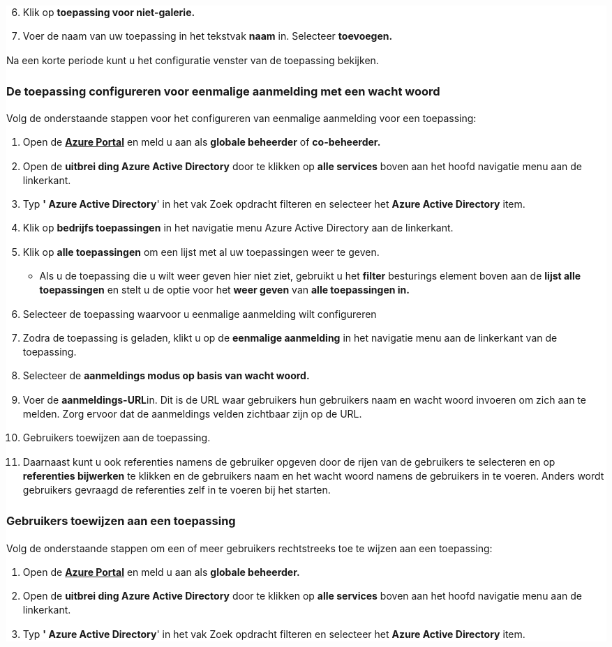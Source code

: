 6.  Klik op **toepassing voor niet-galerie.**

7.  Voer de naam van uw toepassing in het tekstvak **naam** in. Selecteer **toevoegen.**

Na een korte periode kunt u het configuratie venster van de toepassing bekijken.

### <a name="configure-the-application-for-password-single-sign-on"></a>De toepassing configureren voor eenmalige aanmelding met een wacht woord

Volg de onderstaande stappen voor het configureren van eenmalige aanmelding voor een toepassing:

1. Open de [**Azure Portal**](https://portal.azure.com/) en meld u aan als **globale beheerder** of **co-beheerder.**

2. Open de **uitbrei ding Azure Active Directory** door te klikken op **alle services** boven aan het hoofd navigatie menu aan de linkerkant.

3. Typ **' Azure Active Directory**' in het vak Zoek opdracht filteren en selecteer het **Azure Active Directory** item.

4. Klik op **bedrijfs toepassingen** in het navigatie menu Azure Active Directory aan de linkerkant.

5. Klik op **alle toepassingen** om een lijst met al uw toepassingen weer te geven.

   * Als u de toepassing die u wilt weer geven hier niet ziet, gebruikt u het **filter** besturings element boven aan de **lijst alle toepassingen** en stelt u de optie voor het **weer geven** van **alle toepassingen in.**

6. Selecteer de toepassing waarvoor u eenmalige aanmelding wilt configureren

7. Zodra de toepassing is geladen, klikt u op de **eenmalige aanmelding** in het navigatie menu aan de linkerkant van de toepassing.

8. Selecteer de **aanmeldings modus op basis van wacht woord.**

9. Voer de **aanmeldings-URL**in. Dit is de URL waar gebruikers hun gebruikers naam en wacht woord invoeren om zich aan te melden. Zorg ervoor dat de aanmeldings velden zichtbaar zijn op de URL.

10. Gebruikers toewijzen aan de toepassing.

11. Daarnaast kunt u ook referenties namens de gebruiker opgeven door de rijen van de gebruikers te selecteren en op **referenties bijwerken** te klikken en de gebruikers naam en het wacht woord namens de gebruikers in te voeren. Anders wordt gebruikers gevraagd de referenties zelf in te voeren bij het starten.

### <a name="assign-users-to-the-application"></a>Gebruikers toewijzen aan een toepassing

Volg de onderstaande stappen om een of meer gebruikers rechtstreeks toe te wijzen aan een toepassing:

1. Open de [**Azure Portal**](https://portal.azure.com/) en meld u aan als **globale beheerder.**

2. Open de **uitbrei ding Azure Active Directory** door te klikken op **alle services** boven aan het hoofd navigatie menu aan de linkerkant.

3. Typ **' Azure Active Directory**' in het vak Zoek opdracht filteren en selecteer het **Azure Active Directory** item.
